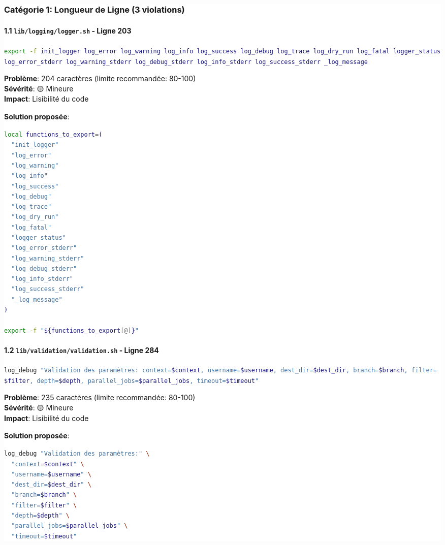 ### Catégorie 1: Longueur de Ligne (3 violations)

#### 1.1 `lib/logging/logger.sh` - Ligne 203
```bash
export -f init_logger log_error log_warning log_info log_success log_debug log_trace log_dry_run log_fatal logger_status log_error_stderr log_warning_stderr log_debug_stderr log_info_stderr log_success_stderr _log_message
```

**Problème**: 204 caractères (limite recommandée: 80-100)  
**Sévérité**: 🟡 Mineure  
**Impact**: Lisibilité du code

**Solution proposée**:
```bash
local functions_to_export=(
  "init_logger"
  "log_error"
  "log_warning"
  "log_info"
  "log_success"
  "log_debug"
  "log_trace"
  "log_dry_run"
  "log_fatal"
  "logger_status"
  "log_error_stderr"
  "log_warning_stderr"
  "log_debug_stderr"
  "log_info_stderr"
  "log_success_stderr"
  "_log_message"
)

export -f "${functions_to_export[@]}"
```

#### 1.2 `lib/validation/validation.sh` - Ligne 284
```bash
log_debug "Validation des paramètres: context=$context, username=$username, dest_dir=$dest_dir, branch=$branch, filter=$filter, depth=$depth, parallel_jobs=$parallel_jobs, timeout=$timeout"
```

**Problème**: 235 caractères (limite recommandée: 80-100)  
**Sévérité**: 🟡 Mineure  
**Impact**: Lisibilité du code

**Solution proposée**:
```bash
log_debug "Validation des paramètres:" \
  "context=$context" \
  "username=$username" \
  "dest_dir=$dest_dir" \
  "branch=$branch" \
  "filter=$filter" \
  "depth=$depth" \
  "parallel_jobs=$parallel_jobs" \
  "timeout=$timeout"
```
